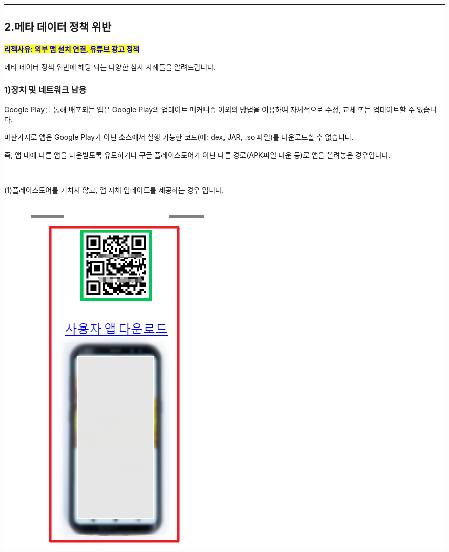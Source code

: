 ***



## 2.메타 데이터 정책 위반

<mark style="color:blue;">**리젝사유: 외부 앱 설치 연결, 유튜브 광고 정책**</mark>

메타 데이터 정책 위반에 해당 되는 다양한 심사 사례들을 알려드립니다.



### 1)장치 및 네트워크 남용

Google Play를 통해 배포되는 앱은 Google Play의 업데이트 메커니즘 이외의 방법을 이용하여 자체적으로 수정, 교체 또는 업데이트할 수 없습니다.

마찬가지로 앱은 Google Play가 아닌 소스에서 실행 가능한 코드(예: dex, JAR, .so 파일)를 다운로드할 수 없습니다.

즉, 앱 내에 다른 앱을 다운받도록 유도하거나 구글 플레이스토어가 아닌 다른 경로(APK파일 다운 등)로 앱을 올려놓은 경우입니다.

​

(1)플레이스토어를 거치지 않고, 앱 자체 업데이트를 제공하는 경우 입니다.

<div align="left">

<figure><img src="../../.gitbook/assets/이미지_1.png" alt=""><figcaption></figcaption></figure>
